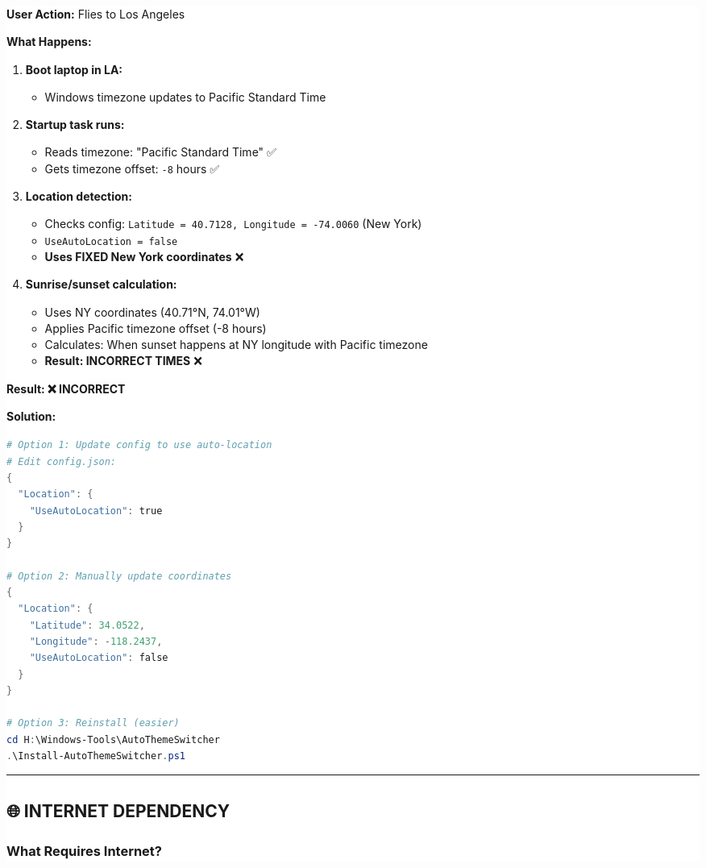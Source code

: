 **User Action:** Flies to Los Angeles

**What Happens:**

1. **Boot laptop in LA:**
   - Windows timezone updates to Pacific Standard Time

2. **Startup task runs:**
   - Reads timezone: "Pacific Standard Time" ✅
   - Gets timezone offset: `-8` hours ✅

3. **Location detection:**
   - Checks config: `Latitude = 40.7128, Longitude = -74.0060` (New York)
   - `UseAutoLocation = false`
   - **Uses FIXED New York coordinates** ❌

4. **Sunrise/sunset calculation:**
   - Uses NY coordinates (40.71°N, 74.01°W)
   - Applies Pacific timezone offset (-8 hours)
   - Calculates: When sunset happens at NY longitude with Pacific timezone
   - **Result: INCORRECT TIMES** ❌

**Result: ❌ INCORRECT**

**Solution:**
```powershell
# Option 1: Update config to use auto-location
# Edit config.json:
{
  "Location": {
    "UseAutoLocation": true
  }
}

# Option 2: Manually update coordinates
{
  "Location": {
    "Latitude": 34.0522,
    "Longitude": -118.2437,
    "UseAutoLocation": false
  }
}

# Option 3: Reinstall (easier)
cd H:\Windows-Tools\AutoThemeSwitcher
.\Install-AutoThemeSwitcher.ps1
```

---

## 🌐 **INTERNET DEPENDENCY**

### What Requires Internet?
